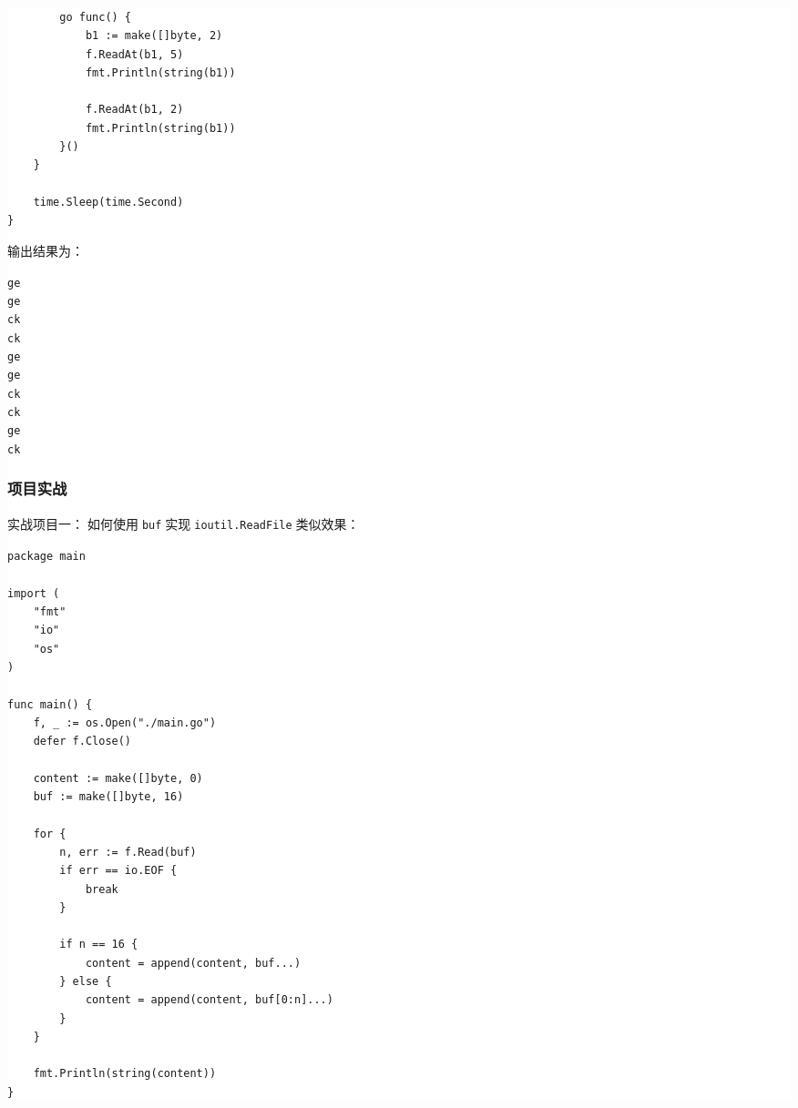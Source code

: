 ```golang
		go func() {
			b1 := make([]byte, 2)
			f.ReadAt(b1, 5)
			fmt.Println(string(b1))

			f.ReadAt(b1, 2)
			fmt.Println(string(b1))
		}()
	}

	time.Sleep(time.Second)
}
```

输出结果为：
```
ge
ge
ck
ck
ge
ge
ck
ck
ge
ck
```

### 项目实战

实战项目一： 如何使用 `buf` 实现 `ioutil.ReadFile` 类似效果：

```golang
package main

import (
	"fmt"
	"io"
	"os"
)

func main() {
	f, _ := os.Open("./main.go")
	defer f.Close()

	content := make([]byte, 0)
	buf := make([]byte, 16)

	for {
		n, err := f.Read(buf)
		if err == io.EOF {
			break
		}

		if n == 16 {
			content = append(content, buf...)
		} else {
			content = append(content, buf[0:n]...)
		}
	}

	fmt.Println(string(content))
}
```
